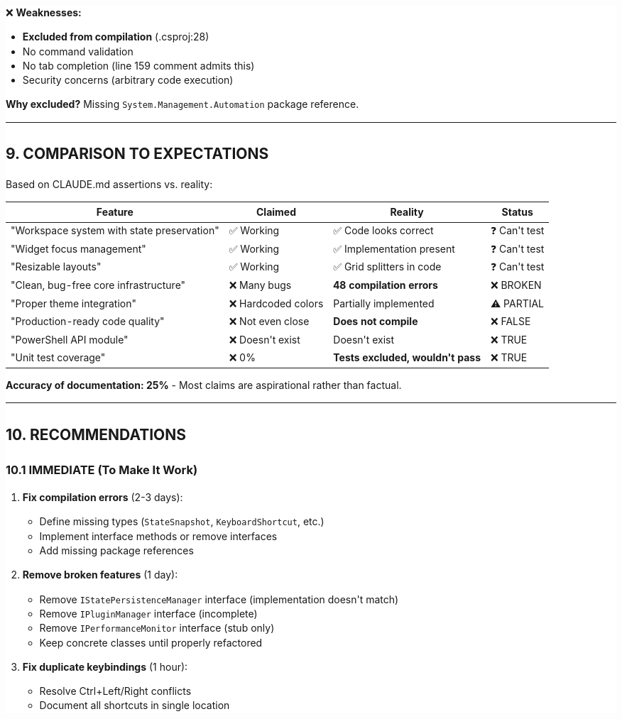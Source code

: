 ❌ **Weaknesses:**
- **Excluded from compilation** (.csproj:28)
- No command validation
- No tab completion (line 159 comment admits this)
- Security concerns (arbitrary code execution)

**Why excluded?** Missing `System.Management.Automation` package reference.

---

## 9. COMPARISON TO EXPECTATIONS

Based on CLAUDE.md assertions vs. reality:

| Feature | Claimed | Reality | Status |
|---------|---------|---------|--------|
| "Workspace system with state preservation" | ✅ Working | ✅ Code looks correct | ❓ Can't test |
| "Widget focus management" | ✅ Working | ✅ Implementation present | ❓ Can't test |
| "Resizable layouts" | ✅ Working | ✅ Grid splitters in code | ❓ Can't test |
| "Clean, bug-free core infrastructure" | ❌ Many bugs | **48 compilation errors** | ❌ BROKEN |
| "Proper theme integration" | ❌ Hardcoded colors | Partially implemented | ⚠️ PARTIAL |
| "Production-ready code quality" | ❌ Not even close | **Does not compile** | ❌ FALSE |
| "PowerShell API module" | ❌ Doesn't exist | Doesn't exist | ❌ TRUE |
| "Unit test coverage" | ❌ 0% | **Tests excluded, wouldn't pass** | ❌ TRUE |

**Accuracy of documentation: 25%** - Most claims are aspirational rather than factual.

---

## 10. RECOMMENDATIONS

### 10.1 IMMEDIATE (To Make It Work)

1. **Fix compilation errors** (2-3 days):
   - Define missing types (`StateSnapshot`, `KeyboardShortcut`, etc.)
   - Implement interface methods or remove interfaces
   - Add missing package references

2. **Remove broken features** (1 day):
   - Remove `IStatePersistenceManager` interface (implementation doesn't match)
   - Remove `IPluginManager` interface (incomplete)
   - Remove `IPerformanceMonitor` interface (stub only)
   - Keep concrete classes until properly refactored

3. **Fix duplicate keybindings** (1 hour):
   - Resolve Ctrl+Left/Right conflicts
   - Document all shortcuts in single location
